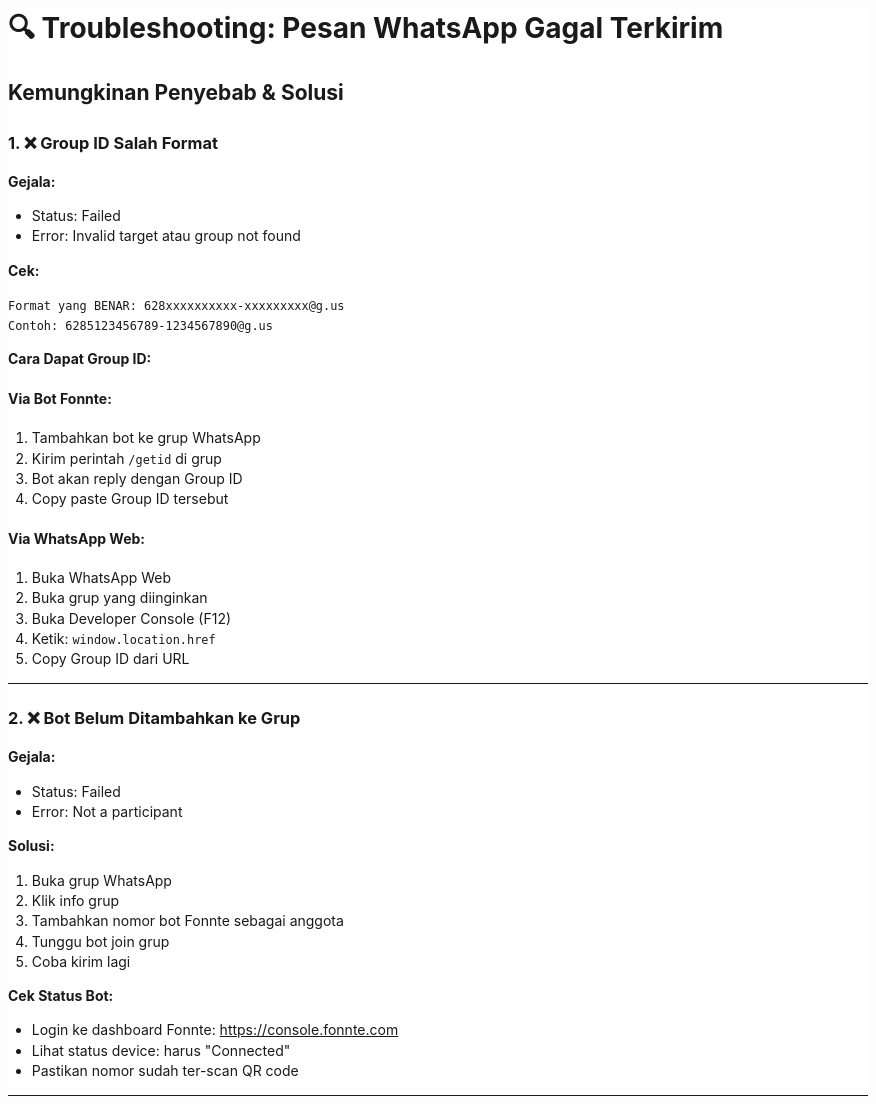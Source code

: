 # 🔍 Troubleshooting: Pesan WhatsApp Gagal Terkirim

## Kemungkinan Penyebab & Solusi

### 1. ❌ Group ID Salah Format

**Gejala:**

-   Status: Failed
-   Error: Invalid target atau group not found

**Cek:**

```
Format yang BENAR: 628xxxxxxxxxx-xxxxxxxxx@g.us
Contoh: 6285123456789-1234567890@g.us
```

**Cara Dapat Group ID:**

#### Via Bot Fonnte:

1. Tambahkan bot ke grup WhatsApp
2. Kirim perintah `/getid` di grup
3. Bot akan reply dengan Group ID
4. Copy paste Group ID tersebut

#### Via WhatsApp Web:

1. Buka WhatsApp Web
2. Buka grup yang diinginkan
3. Buka Developer Console (F12)
4. Ketik: `window.location.href`
5. Copy Group ID dari URL

---

### 2. ❌ Bot Belum Ditambahkan ke Grup

**Gejala:**

-   Status: Failed
-   Error: Not a participant

**Solusi:**

1. Buka grup WhatsApp
2. Klik info grup
3. Tambahkan nomor bot Fonnte sebagai anggota
4. Tunggu bot join grup
5. Coba kirim lagi

**Cek Status Bot:**

-   Login ke dashboard Fonnte: https://console.fonnte.com
-   Lihat status device: harus "Connected"
-   Pastikan nomor sudah ter-scan QR code

---